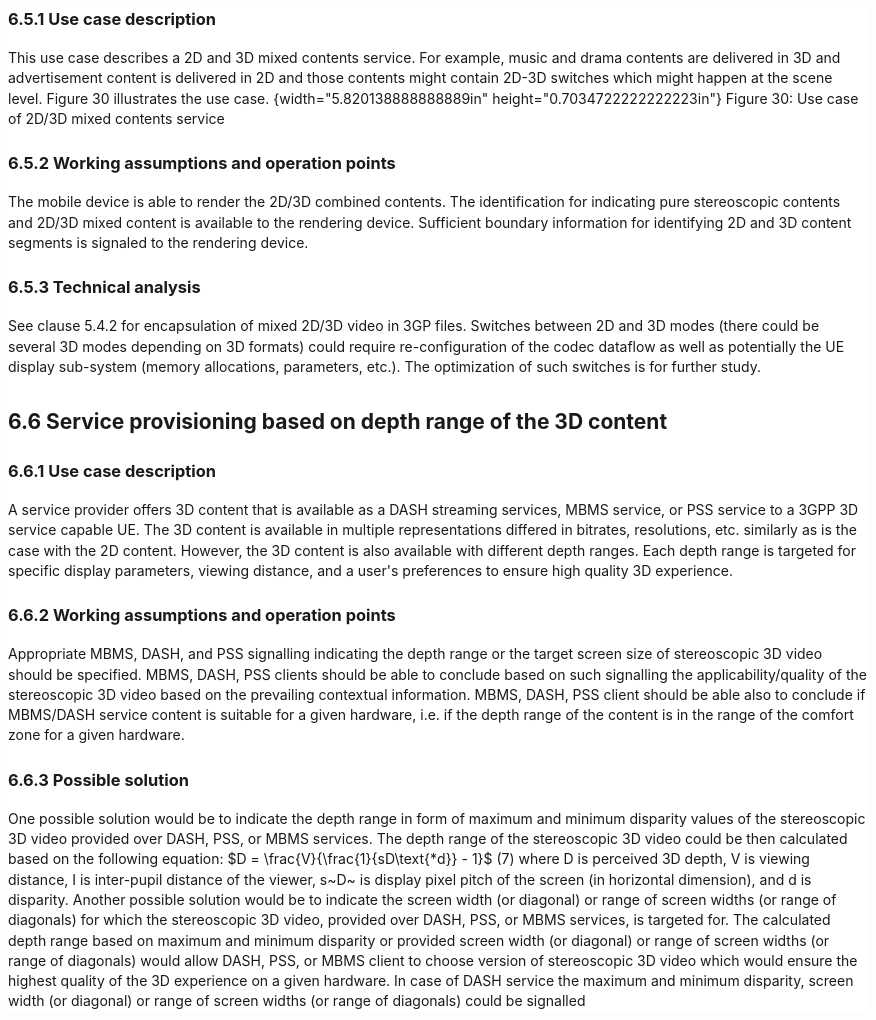 ### 6.5.1 Use case description
This use case describes a 2D and 3D mixed contents service. For example, music
and drama contents are delivered in 3D and advertisement content is delivered
in 2D and those contents might contain 2D-3D switches which might happen at
the scene level.
Figure 30 illustrates the use case.
{width="5.820138888888889in" height="0.7034722222222223in"}
Figure 30: Use case of 2D/3D mixed contents service
### 6.5.2 Working assumptions and operation points
The mobile device is able to render the 2D/3D combined contents. The
identification for indicating pure stereoscopic contents and 2D/3D mixed
content is available to the rendering device. Sufficient boundary information
for identifying 2D and 3D content segments is signaled to the rendering
device.
### 6.5.3 Technical analysis
See clause 5.4.2 for encapsulation of mixed 2D/3D video in 3GP files. Switches
between 2D and 3D modes (there could be several 3D modes depending on 3D
formats) could require re-configuration of the codec dataflow as well as
potentially the UE display sub-system (memory allocations, parameters, etc.).
The optimization of such switches is for further study.
## 6.6 Service provisioning based on depth range of the 3D content
### 6.6.1 Use case description
A service provider offers 3D content that is available as a DASH streaming
services, MBMS service, or PSS service to a 3GPP 3D service capable UE. The 3D
content is available in multiple representations differed in bitrates,
resolutions, etc. similarly as is the case with the 2D content. However, the
3D content is also available with different depth ranges. Each depth range is
targeted for specific display parameters, viewing distance, and a user\'s
preferences to ensure high quality 3D experience.
### 6.6.2 Working assumptions and operation points
Appropriate MBMS, DASH, and PSS signalling indicating the depth range or the
target screen size of stereoscopic 3D video should be specified. MBMS, DASH,
PSS clients should be able to conclude based on such signalling the
applicability/quality of the stereoscopic 3D video based on the prevailing
contextual information. MBMS, DASH, PSS client should be able also to conclude
if MBMS/DASH service content is suitable for a given hardware, i.e. if the
depth range of the content is in the range of the comfort zone for a given
hardware.
### 6.6.3 Possible solution
One possible solution would be to indicate the depth range in form of maximum
and minimum disparity values of the stereoscopic 3D video provided over DASH,
PSS, or MBMS services. The depth range of the stereoscopic 3D video could be
then calculated based on the following equation:
$D = \frac{V}{\frac{1}{sD\text{*d}} - 1}$ (7)
where D is perceived 3D depth, V is viewing distance, I is inter-pupil
distance of the viewer, s~D~ is display pixel pitch of the screen (in
horizontal dimension), and d is disparity.
Another possible solution would be to indicate the screen width (or diagonal)
or range of screen widths (or range of diagonals) for which the stereoscopic
3D video, provided over DASH, PSS, or MBMS services, is targeted for.
The calculated depth range based on maximum and minimum disparity or provided
screen width (or diagonal) or range of screen widths (or range of diagonals)
would allow DASH, PSS, or MBMS client to choose version of stereoscopic 3D
video which would ensure the highest quality of the 3D experience on a given
hardware.
In case of DASH service the maximum and minimum disparity, screen width (or
diagonal) or range of screen widths (or range of diagonals) could be signalled